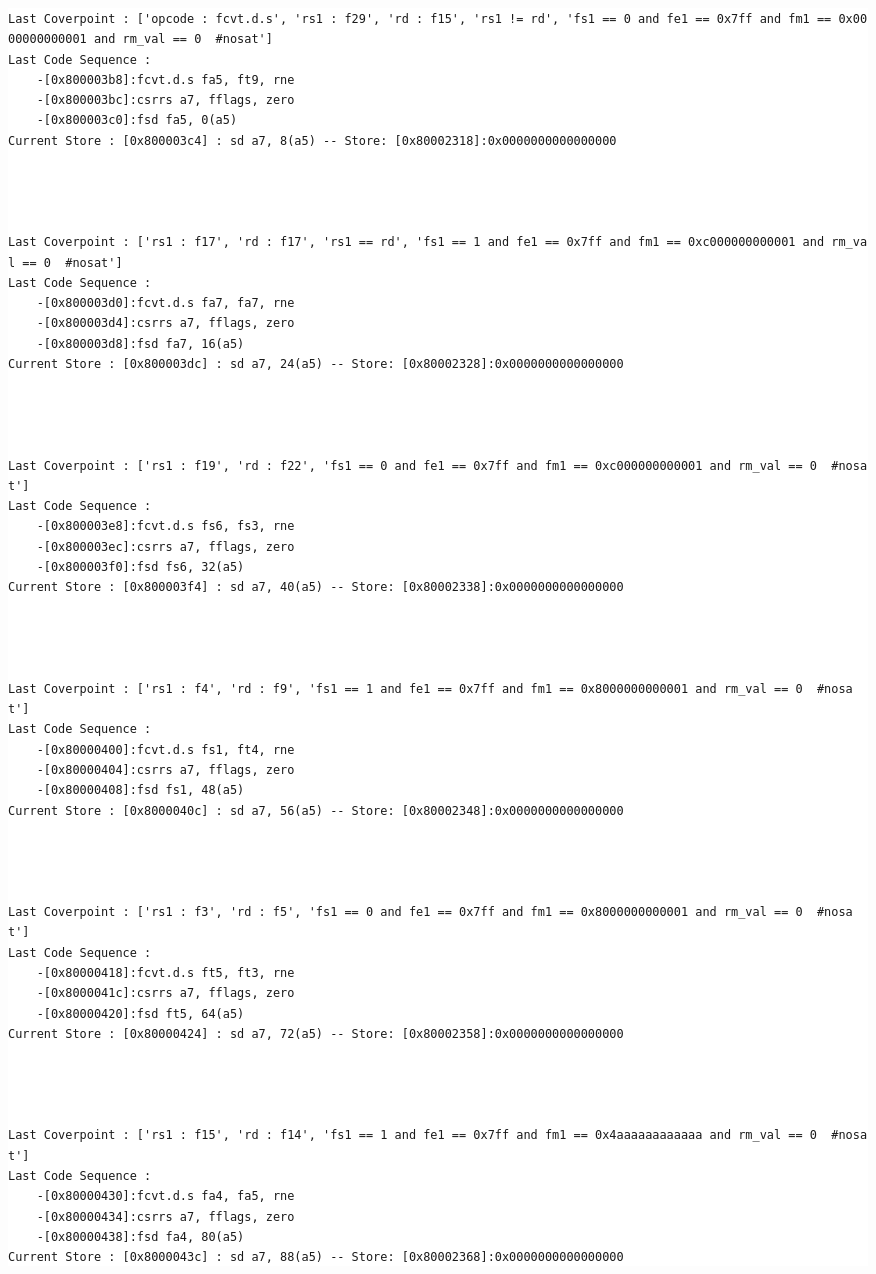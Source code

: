 ```
Last Coverpoint : ['opcode : fcvt.d.s', 'rs1 : f29', 'rd : f15', 'rs1 != rd', 'fs1 == 0 and fe1 == 0x7ff and fm1 == 0x0000000000001 and rm_val == 0  #nosat']
Last Code Sequence : 
	-[0x800003b8]:fcvt.d.s fa5, ft9, rne
	-[0x800003bc]:csrrs a7, fflags, zero
	-[0x800003c0]:fsd fa5, 0(a5)
Current Store : [0x800003c4] : sd a7, 8(a5) -- Store: [0x80002318]:0x0000000000000000




Last Coverpoint : ['rs1 : f17', 'rd : f17', 'rs1 == rd', 'fs1 == 1 and fe1 == 0x7ff and fm1 == 0xc000000000001 and rm_val == 0  #nosat']
Last Code Sequence : 
	-[0x800003d0]:fcvt.d.s fa7, fa7, rne
	-[0x800003d4]:csrrs a7, fflags, zero
	-[0x800003d8]:fsd fa7, 16(a5)
Current Store : [0x800003dc] : sd a7, 24(a5) -- Store: [0x80002328]:0x0000000000000000




Last Coverpoint : ['rs1 : f19', 'rd : f22', 'fs1 == 0 and fe1 == 0x7ff and fm1 == 0xc000000000001 and rm_val == 0  #nosat']
Last Code Sequence : 
	-[0x800003e8]:fcvt.d.s fs6, fs3, rne
	-[0x800003ec]:csrrs a7, fflags, zero
	-[0x800003f0]:fsd fs6, 32(a5)
Current Store : [0x800003f4] : sd a7, 40(a5) -- Store: [0x80002338]:0x0000000000000000




Last Coverpoint : ['rs1 : f4', 'rd : f9', 'fs1 == 1 and fe1 == 0x7ff and fm1 == 0x8000000000001 and rm_val == 0  #nosat']
Last Code Sequence : 
	-[0x80000400]:fcvt.d.s fs1, ft4, rne
	-[0x80000404]:csrrs a7, fflags, zero
	-[0x80000408]:fsd fs1, 48(a5)
Current Store : [0x8000040c] : sd a7, 56(a5) -- Store: [0x80002348]:0x0000000000000000




Last Coverpoint : ['rs1 : f3', 'rd : f5', 'fs1 == 0 and fe1 == 0x7ff and fm1 == 0x8000000000001 and rm_val == 0  #nosat']
Last Code Sequence : 
	-[0x80000418]:fcvt.d.s ft5, ft3, rne
	-[0x8000041c]:csrrs a7, fflags, zero
	-[0x80000420]:fsd ft5, 64(a5)
Current Store : [0x80000424] : sd a7, 72(a5) -- Store: [0x80002358]:0x0000000000000000




Last Coverpoint : ['rs1 : f15', 'rd : f14', 'fs1 == 1 and fe1 == 0x7ff and fm1 == 0x4aaaaaaaaaaaa and rm_val == 0  #nosat']
Last Code Sequence : 
	-[0x80000430]:fcvt.d.s fa4, fa5, rne
	-[0x80000434]:csrrs a7, fflags, zero
	-[0x80000438]:fsd fa4, 80(a5)
Current Store : [0x8000043c] : sd a7, 88(a5) -- Store: [0x80002368]:0x0000000000000000

```